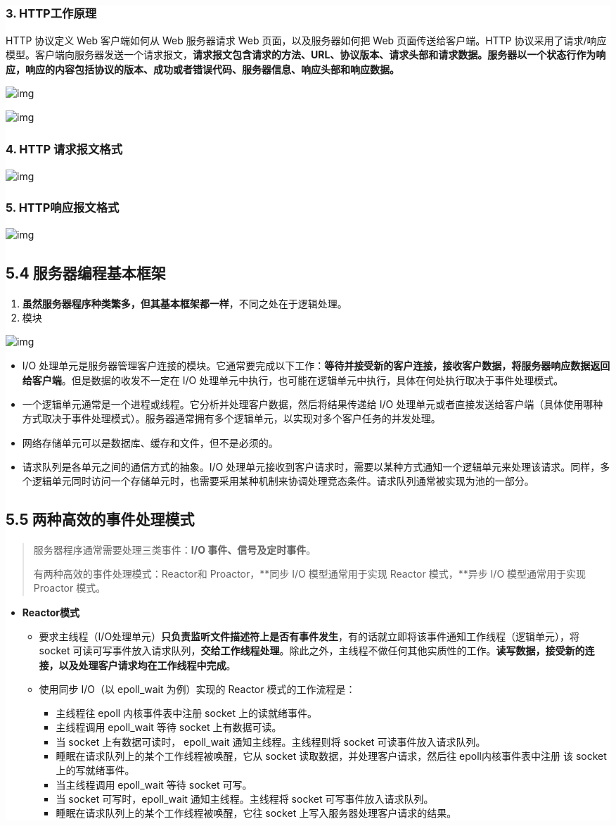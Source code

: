 ### 3. HTTP工作原理

HTTP 协议定义 Web 客户端如何从 Web 服务器请求 Web 页面，以及服务器如何把 Web 页面传送给客户端。HTTP 协议采用了请求/响应模型。客户端向服务器发送一个请求报文，**请求报文包含请求的方法、URL、协议版本、请求头部和请求数据。服务器以一个状态行作为响应，响应的内容包括协议的版本、成功或者错误代码、服务器信息、响应头部和响应数据。**

![img](D:\WorkData\MarkdownData\Linux高并发\assets\29e38f3d92afb9cc503746d2912f07bf.png)

![img](D:\WorkData\MarkdownData\Linux高并发\assets\814f32366556d2a6bcd4b6f304b6e834.png)

### 4. HTTP 请求报文格式

![img](D:\WorkData\MarkdownData\Linux高并发\assets\fa7ab1900f139afa1b59966f73e31110.png)

### 5. HTTP响应报文格式

![img](D:\WorkData\MarkdownData\Linux高并发\assets\d7beb0de25e2b123dcc5da2548e38dcb.png)

## 5.4 服务器编程基本框架

1. **虽然服务器程序种类繁多，但其基本框架都一样**，不同之处在于逻辑处理。
2. 模块

![img](D:\WorkData\MarkdownData\Linux高并发\assets\eb871452678bd6c90aa39ed8cb00ca4e.png)

- I/O 处理单元是服务器管理客户连接的模块。它通常要完成以下工作：**等待并接受新的客户连接，接收客户数据，将服务器响应数据返回给客户端**。但是数据的收发不一定在 I/O 处理单元中执行，也可能在逻辑单元中执行，具体在何处执行取决于事件处理模式。

- 一个逻辑单元通常是一个进程或线程。它分析并处理客户数据，然后将结果传递给 I/O 处理单元或者直接发送给客户端（具体使用哪种方式取决于事件处理模式）。服务器通常拥有多个逻辑单元，以实现对多个客户任务的并发处理。

- 网络存储单元可以是数据库、缓存和文件，但不是必须的。

- 请求队列是各单元之间的通信方式的抽象。I/O 处理单元接收到客户请求时，需要以某种方式通知一个逻辑单元来处理该请求。同样，多个逻辑单元同时访问一个存储单元时，也需要采用某种机制来协调处理竞态条件。请求队列通常被实现为池的一部分。

  

## 5.5 两种高效的事件处理模式

> 服务器程序通常需要处理三类事件：**I/O 事件、信号及定时事件**。
>
> 有两种高效的事件处理模式：Reactor和 Proactor，**同步 I/O 模型通常用于实现 Reactor 模式，**异步 I/O 模型通常用于实现 Proactor 模式。

- **Reactor模式**

  - 要求主线程（I/O处理单元）**只负责监听文件描述符上是否有事件发生**，有的话就立即将该事件通知工作线程（逻辑单元），将 socket 可读可写事件放入请求队列，**交给工作线程处理**。除此之外，主线程不做任何其他实质性的工作。**读写数据，接受新的连接，以及处理客户请求均在工作线程中完成**。

  - 使用同步 I/O（以 epoll_wait 为例）实现的 Reactor 模式的工作流程是：
    - 主线程往 epoll 内核事件表中注册 socket 上的读就绪事件。
    - 主线程调用 epoll_wait 等待 socket 上有数据可读。
    - 当 socket 上有数据可读时， epoll_wait 通知主线程。主线程则将 socket 可读事件放入请求队列。
    - 睡眠在请求队列上的某个工作线程被唤醒，它从 socket 读取数据，并处理客户请求，然后往 epoll内核事件表中注册 该 socket 上的写就绪事件。
    - 当主线程调用 epoll_wait 等待 socket 可写。
    - 当 socket 可写时，epoll_wait 通知主线程。主线程将 socket 可写事件放入请求队列。
    - 睡眠在请求队列上的某个工作线程被唤醒，它往 socket 上写入服务器处理客户请求的结果。
